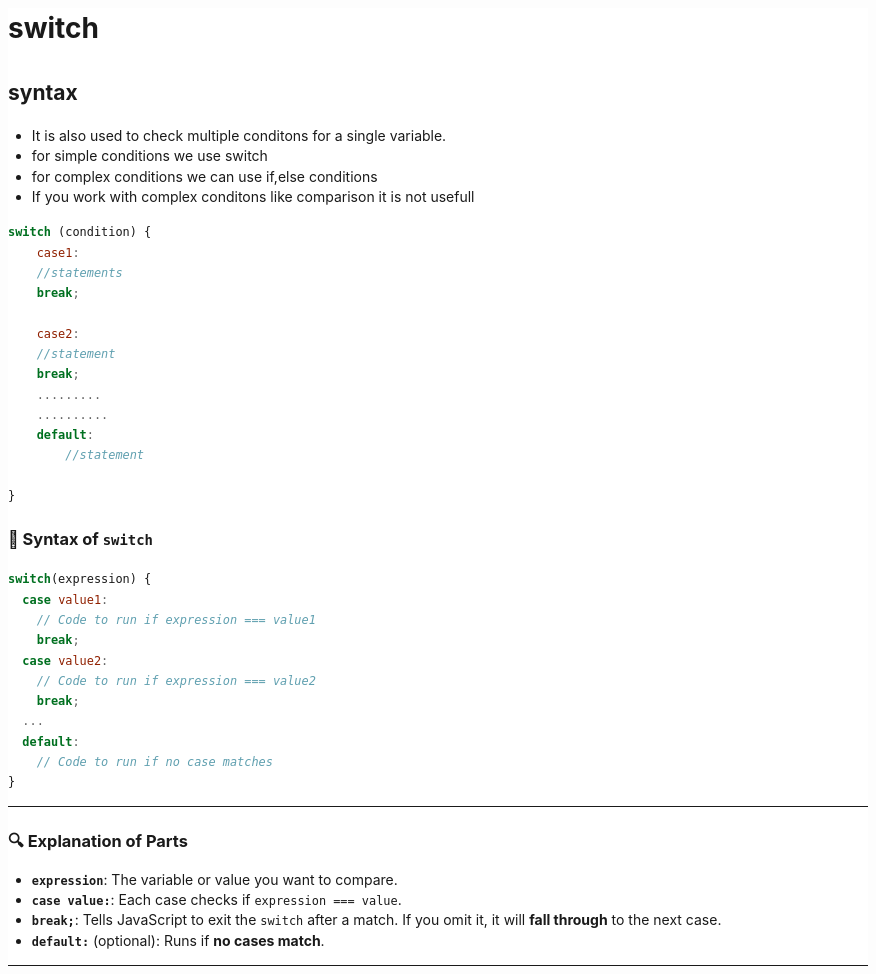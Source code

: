 ```html
```
# switch
## syntax
* It is also used to check multiple conditons for a single variable.
* for simple conditions we use switch
* for complex conditions we can use if,else conditions
* If you work with complex conditons like comparison it is not usefull
```js
switch (condition) {
    case1:
    //statements
    break;

    case2:
    //statement
    break;
    .........
    ..........
    default:
        //statement

}
```

### 🔁 Syntax of `switch`

```javascript
switch(expression) {
  case value1:
    // Code to run if expression === value1
    break;
  case value2:
    // Code to run if expression === value2
    break;
  ...
  default:
    // Code to run if no case matches
}
```

---

### 🔍 Explanation of Parts

* **`expression`**: The variable or value you want to compare.
* **`case value:`**: Each case checks if `expression === value`.
* **`break;`**: Tells JavaScript to exit the `switch` after a match. If you omit it, it will **fall through** to the next case.
* **`default:`** (optional): Runs if **no cases match**.

---